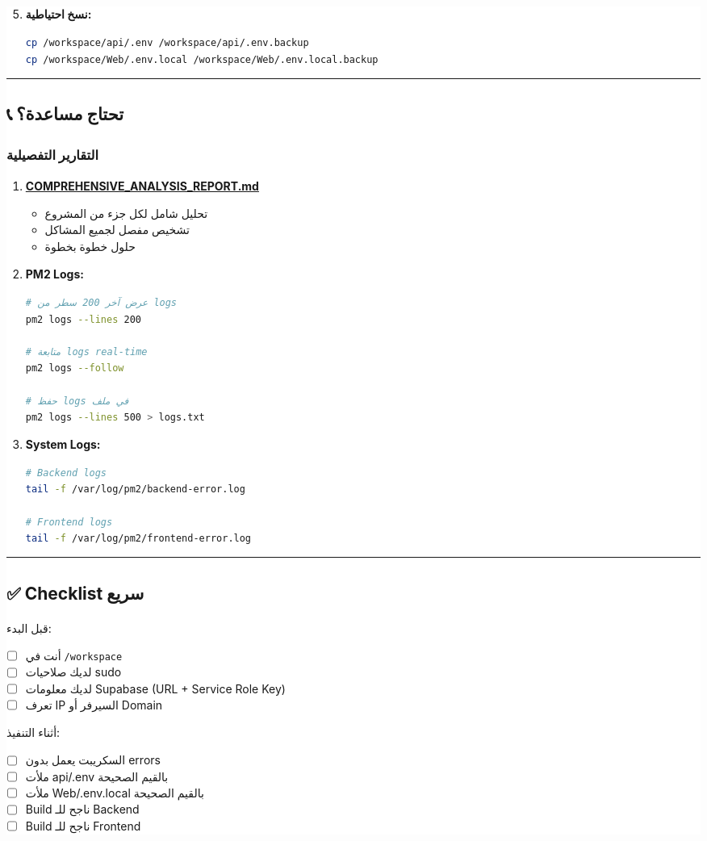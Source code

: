 5. **نسخ احتياطية:**
   ```bash
   cp /workspace/api/.env /workspace/api/.env.backup
   cp /workspace/Web/.env.local /workspace/Web/.env.local.backup
   ```

---

## 📞 تحتاج مساعدة؟

### التقارير التفصيلية

1. **[COMPREHENSIVE_ANALYSIS_REPORT.md](COMPREHENSIVE_ANALYSIS_REPORT.md)**
   - تحليل شامل لكل جزء من المشروع
   - تشخيص مفصل لجميع المشاكل
   - حلول خطوة بخطوة

2. **PM2 Logs:**
   ```bash
   # عرض آخر 200 سطر من logs
   pm2 logs --lines 200
   
   # متابعة logs real-time
   pm2 logs --follow
   
   # حفظ logs في ملف
   pm2 logs --lines 500 > logs.txt
   ```

3. **System Logs:**
   ```bash
   # Backend logs
   tail -f /var/log/pm2/backend-error.log
   
   # Frontend logs
   tail -f /var/log/pm2/frontend-error.log
   ```

---

## ✅ Checklist سريع

قبل البدء:
- [ ] أنت في `/workspace`
- [ ] لديك صلاحيات sudo
- [ ] لديك معلومات Supabase (URL + Service Role Key)
- [ ] تعرف IP السيرفر أو Domain

أثناء التنفيذ:
- [ ] السكريبت يعمل بدون errors
- [ ] ملأت api/.env بالقيم الصحيحة
- [ ] ملأت Web/.env.local بالقيم الصحيحة
- [ ] Build ناجح للـ Backend
- [ ] Build ناجح للـ Frontend
